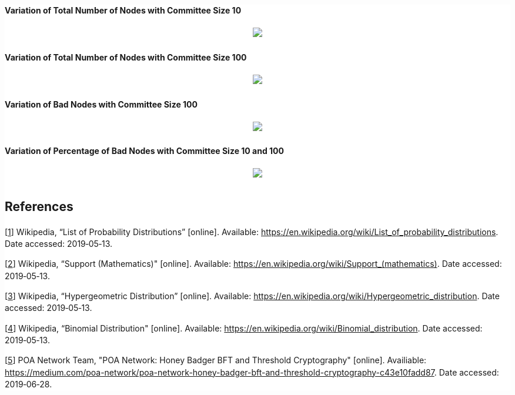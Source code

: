 #### **Variation of Total Number of Nodes with Committee Size 10**

<p align="center"><img src="assets/committee_size_10.png" width="700" /></p>




#### **Variation of Total Number of Nodes with Committee Size 100**

<p align="center"><img src="assets/committee_size_100.png" width="700" /></p>


#### **Variation of Bad Nodes with Committee Size 100**



<p align="center"><img src="assets/bad_actor_grid.png" width="700" /></p>


#### **Variation of Percentage of Bad Nodes with Committee Size 10 and 100**

<p align="center"><img src="assets/bad_actors_varied_committee_size_10_100.png" width="700" /></p>


## References

[[1]] Wikipedia, “List of Probability Distributions” [online]. Available: <https://en.wikipedia.org/wiki/List_of_probability_distributions>. 
Date accessed: 2019&#8209;05&#8209;13.

[1]: https://en.wikipedia.org/wiki/List_of_probability_distributions
"List of Probability Distributions"

[[2]] Wikipedia, “Support (Mathematics)" [online]. Available: <https://en.wikipedia.org/wiki/Support_(mathematics)>. 
Date accessed: 2019&#8209;05&#8209;13.

[2]: https://en.wikipedia.org/wiki/Support_(mathematics)
"Support (Mathematics)"

[[3]] Wikipedia, “Hypergeometric Distribution” [online]. Available: <https://en.wikipedia.org/wiki/Hypergeometric_distribution>. 
Date accessed: 2019&#8209;05&#8209;13.

[3]: https://en.wikipedia.org/wiki/Hypergeometric_distribution
"Hypergeometric Distribution"

[[4]] Wikipedia, “Binomial Distribution" [online]. Available: <https://en.wikipedia.org/wiki/Binomial_distribution>. 
Date accessed: 2019&#8209;05&#8209;13.

[4]: https://en.wikipedia.org/wiki/Binomial_distribution
"Binomial Distribution"

[[5]] POA Network Team, "POA Network: Honey Badger BFT and Threshold Cryptography" [online]. Availiable: 
<https://medium.com/poa-network/poa-network-honey-badger-bft-and-threshold-cryptography-c43e10fadd87>. Date accessed: 2019&#8209;06&#8209;28.


[5]: https://medium.com/poa-network/poa-network-honey-badger-bft-and-threshold-cryptography-c43e10fadd87
[6]:  https://towardsdatascience.com/monte-carlo-simulations-with-python-part-1-f5627b7d60b0
[7]: https://www.investopedia.com/terms/l/lawoflargenumbers.asp
[8]: https://en.wikipedia.org/wiki/Law_of_large_numbers
[9]: https://commons.wikimedia.org/w/index.php?curid=58536069
[10]: https://stattrek.com/probability-distributions/hypergeometric.aspx
[11]: https://support.minitab.com/en-us/minitab-express/1/help-and-how-to/basic-statistics/probability-distributions/supporting-topics/basics/continuous-and-discrete-probability-distributions/
[12]: https://en.wikipedia.org/wiki/Probability_density_function
[13]: https://en.wikipedia.org/wiki/Gambler%27s_fallacy
[14]: https://rfc.tari.com/RFC-0300_DAN.html
[15]: https://tlu.tarilabs.com/protocols/dht/MainReport.html
[pdf~]: #pdf